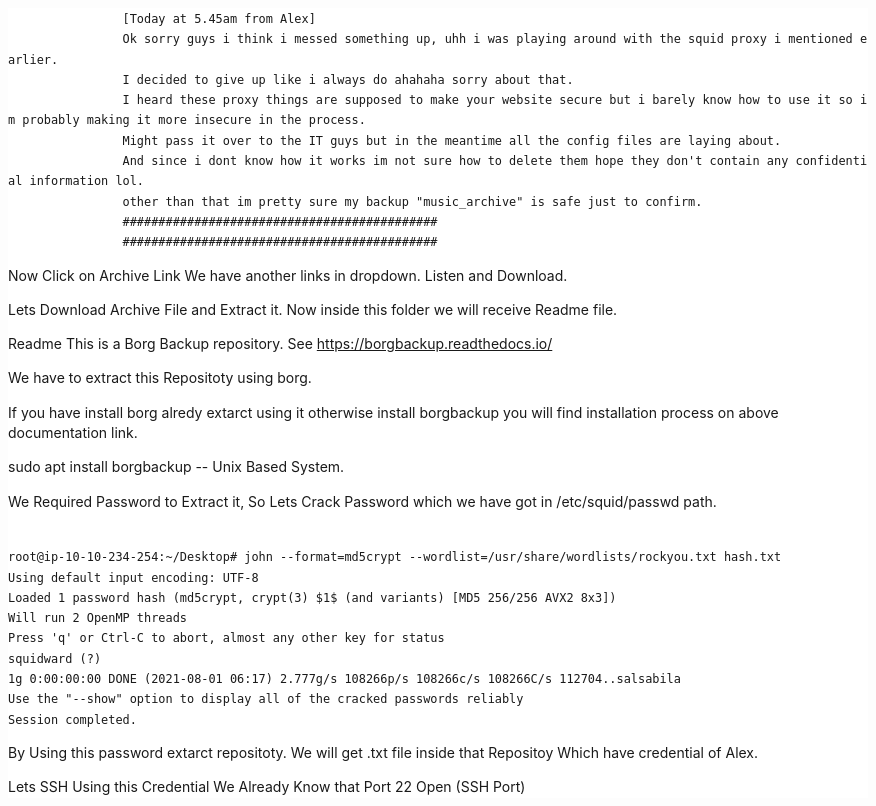 ```
                [Today at 5.45am from Alex]
                Ok sorry guys i think i messed something up, uhh i was playing around with the squid proxy i mentioned earlier.
                I decided to give up like i always do ahahaha sorry about that.
                I heard these proxy things are supposed to make your website secure but i barely know how to use it so im probably making it more insecure in the process.
                Might pass it over to the IT guys but in the meantime all the config files are laying about.
                And since i dont know how it works im not sure how to delete them hope they don't contain any confidential information lol.
                other than that im pretty sure my backup "music_archive" is safe just to confirm.
                ############################################
                ############################################

```

Now Click on Archive Link We have another links in dropdown.
Listen and Download.

Lets Download Archive File and Extract it.
Now inside this folder we will receive Readme file.

Readme
This is a Borg Backup repository.
See https://borgbackup.readthedocs.io/

We have to extract this Repositoty using borg.

If you have install borg alredy extarct using it otherwise install borgbackup you will find installation process on above documentation link.

sudo apt install borgbackup -- Unix Based System.

We Required Password to Extract it, So Lets Crack Password which we have got in /etc/squid/passwd path.

```

root@ip-10-10-234-254:~/Desktop# john --format=md5crypt --wordlist=/usr/share/wordlists/rockyou.txt hash.txt
Using default input encoding: UTF-8
Loaded 1 password hash (md5crypt, crypt(3) $1$ (and variants) [MD5 256/256 AVX2 8x3])
Will run 2 OpenMP threads
Press 'q' or Ctrl-C to abort, almost any other key for status
squidward (?)
1g 0:00:00:00 DONE (2021-08-01 06:17) 2.777g/s 108266p/s 108266c/s 108266C/s 112704..salsabila
Use the "--show" option to display all of the cracked passwords reliably
Session completed.

```

By Using this password extarct repositoty. We will get .txt file inside that Repositoy Which have credential of Alex.

Lets SSH Using this Credential
We Already Know that Port 22 Open (SSH Port)
